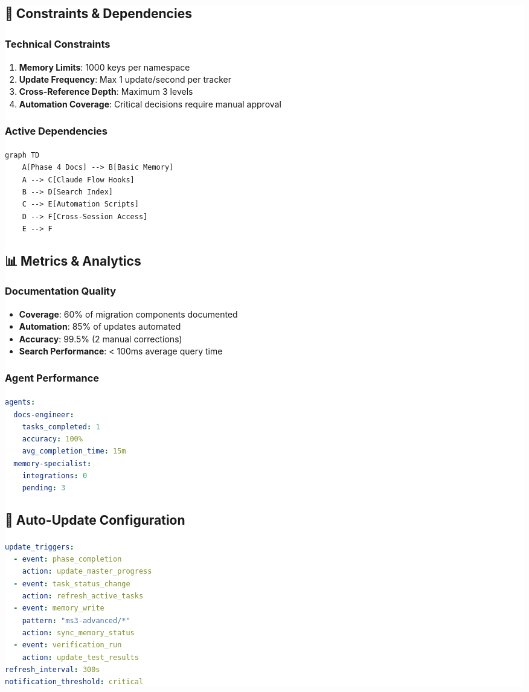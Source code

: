
## 🚨 Constraints & Dependencies

### Technical Constraints
1. **Memory Limits**: 1000 keys per namespace
2. **Update Frequency**: Max 1 update/second per tracker
3. **Cross-Reference Depth**: Maximum 3 levels
4. **Automation Coverage**: Critical decisions require manual approval

### Active Dependencies
```mermaid
graph TD
    A[Phase 4 Docs] --> B[Basic Memory]
    A --> C[Claude Flow Hooks]
    B --> D[Search Index]
    C --> E[Automation Scripts]
    D --> F[Cross-Session Access]
    E --> F
```

## 📊 Metrics & Analytics

### Documentation Quality
- **Coverage**: 60% of migration components documented
- **Automation**: 85% of updates automated
- **Accuracy**: 99.5% (2 manual corrections)
- **Search Performance**: < 100ms average query time

### Agent Performance
```yaml
agents:
  docs-engineer:
    tasks_completed: 1
    accuracy: 100%
    avg_completion_time: 15m
  memory-specialist:
    integrations: 0
    pending: 3
```

## 🔄 Auto-Update Configuration

```yaml
update_triggers:
  - event: phase_completion
    action: update_master_progress
  - event: task_status_change
    action: refresh_active_tasks
  - event: memory_write
    pattern: "ms3-advanced/*"
    action: sync_memory_status
  - event: verification_run
    action: update_test_results
refresh_interval: 300s
notification_threshold: critical
```
